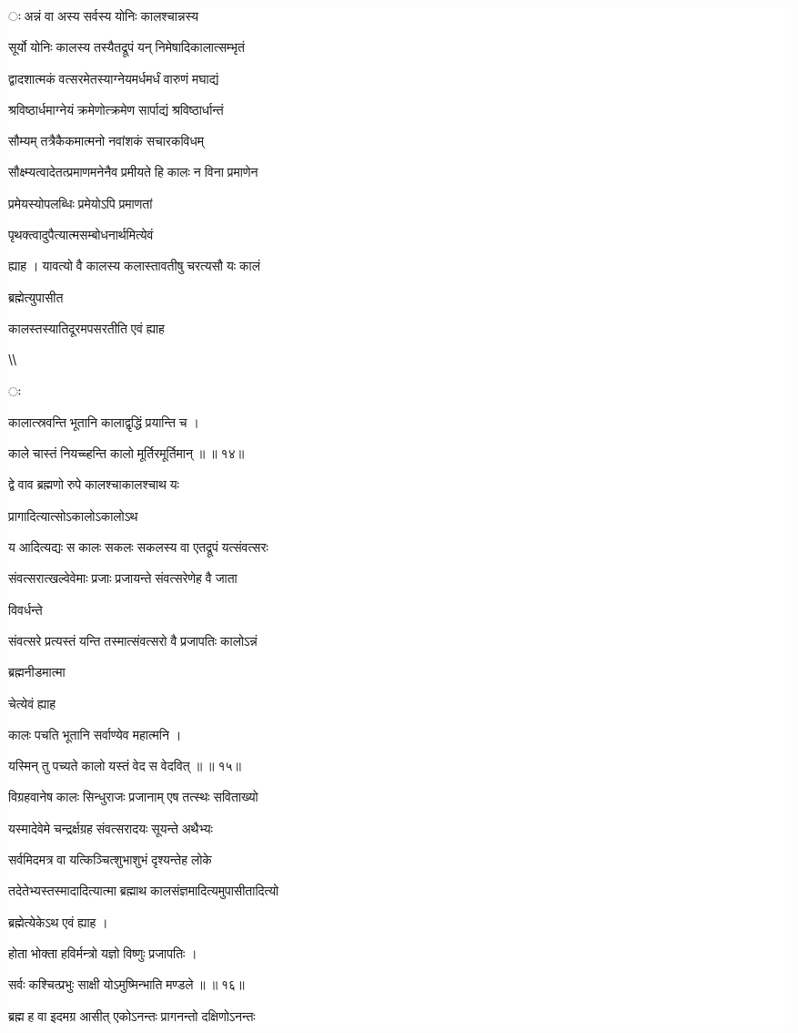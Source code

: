 ः अन्नं वा अस्य सर्वस्य योनिः कालश्चान्नस्य

सूर्यो योनिः कालस्य तस्यैतद्रूपं यन् निमेषादिकालात्सम्भृतं

द्वादशात्मकं वत्सरमेतस्याग्नेयमर्धमर्धं वारुणं मघाद्यं

श्रविष्ठार्धमाग्नेयं क्रमेणोत्क्रमेण सार्पाद्यं श्रविष्ठार्धान्तं

सौम्यम् तत्रैकैकमात्मनो नवांशकं सचारकविधम्

सौक्ष्म्यत्वादेतत्प्रमाणमनेनैव प्रमीयते हि कालः न विना प्रमाणेन

प्रमेयस्योपलब्धिः प्रमेयोऽपि प्रमाणतां

पृथक्त्वादुपैत्यात्मसम्बोधनार्थमित्येवं

ह्याह । यावत्यो वै कालस्य कलास्तावतीषु चरत्यसौ यः कालं

ब्रह्मेत्युपासीत

कालस्तस्यातिदूरमपसरतीति एवं ह्याह

\\\\

ः

 कालात्स्रवन्ति भूतानि कालाद्वृद्धिं प्रयान्ति च ।

 काले चास्तं नियच्च्हन्ति कालो मूर्तिरमूर्तिमान् ॥ ॥ १४॥

द्वे वाव ब्रह्मणो रुपे कालश्चाकालश्चाथ यः

प्रागादित्यात्सोऽकालोऽकालोऽथ

य आदित्यद्यः स कालः सकलः सकलस्य वा एतद्रूपं यत्संवत्सरः

संवत्सरात्खल्वेवेमाः प्रजाः प्रजायन्ते संवत्सरेणेह वै जाता

विवर्धन्ते

संवत्सरे प्रत्यस्तं यन्ति तस्मात्संवत्सरो वै प्रजापतिः कालोऽन्नं

ब्रह्मनीडमात्मा

चेत्येवं ह्याह

 कालः पचति भूतानि सर्वाण्येव महात्मनि ।

 यस्मिन् तु पच्यते कालो यस्तं वेद स वेदवित् ॥ ॥ १५॥

विग्रहवानेष कालः सिन्धुराजः प्रजानाम् एष तत्स्थः सविताख्यो

यस्मादेवेमे चन्द्रर्क्षग्रह संवत्सरादयः सूयन्ते अथैभ्यः

सर्वमिदमत्र वा यत्किञ्चित्शुभाशुभं दृश्यन्तेह लोके

तदेतेभ्यस्तस्मादादित्यात्मा ब्रह्माथ कालसंज्ञमादित्यमुपासीतादित्यो

ब्रह्मेत्येकेऽथ एवं ह्याह ।

 होता भोक्ता हविर्मन्त्रो यज्ञो विष्णुः प्रजापतिः ।

 सर्वः कश्चित्प्रभुः साक्षी योऽमुष्मिन्भाति मण्डले ॥ ॥ १६॥

ब्रह्म ह वा इदमग्र आसीत् एकोऽनन्तः प्रागनन्तो दक्षिणोऽनन्तः
